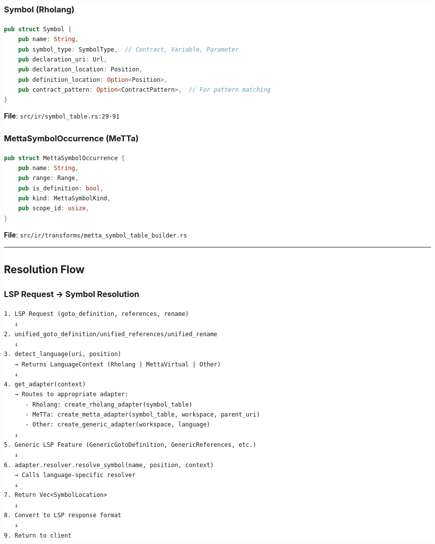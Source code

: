 ### Symbol (Rholang)

```rust
pub struct Symbol {
    pub name: String,
    pub symbol_type: SymbolType,  // Contract, Variable, Parameter
    pub declaration_uri: Url,
    pub declaration_location: Position,
    pub definition_location: Option<Position>,
    pub contract_pattern: Option<ContractPattern>,  // For pattern matching
}
```

**File**: `src/ir/symbol_table.rs:29-91`

### MettaSymbolOccurrence (MeTTa)

```rust
pub struct MettaSymbolOccurrence {
    pub name: String,
    pub range: Range,
    pub is_definition: bool,
    pub kind: MettaSymbolKind,
    pub scope_id: usize,
}
```

**File**: `src/ir/transforms/metta_symbol_table_builder.rs`

---

## Resolution Flow

### LSP Request → Symbol Resolution

```
1. LSP Request (goto_definition, references, rename)
   ↓
2. unified_goto_definition/unified_references/unified_rename
   ↓
3. detect_language(uri, position)
   → Returns LanguageContext (Rholang | MettaVirtual | Other)
   ↓
4. get_adapter(context)
   → Routes to appropriate adapter:
      - Rholang: create_rholang_adapter(symbol_table)
      - MeTTa: create_metta_adapter(symbol_table, workspace, parent_uri)
      - Other: create_generic_adapter(workspace, language)
   ↓
5. Generic LSP Feature (GenericGotoDefinition, GenericReferences, etc.)
   ↓
6. adapter.resolver.resolve_symbol(name, position, context)
   → Calls language-specific resolver
   ↓
7. Return Vec<SymbolLocation>
   ↓
8. Convert to LSP response format
   ↓
9. Return to client
```
